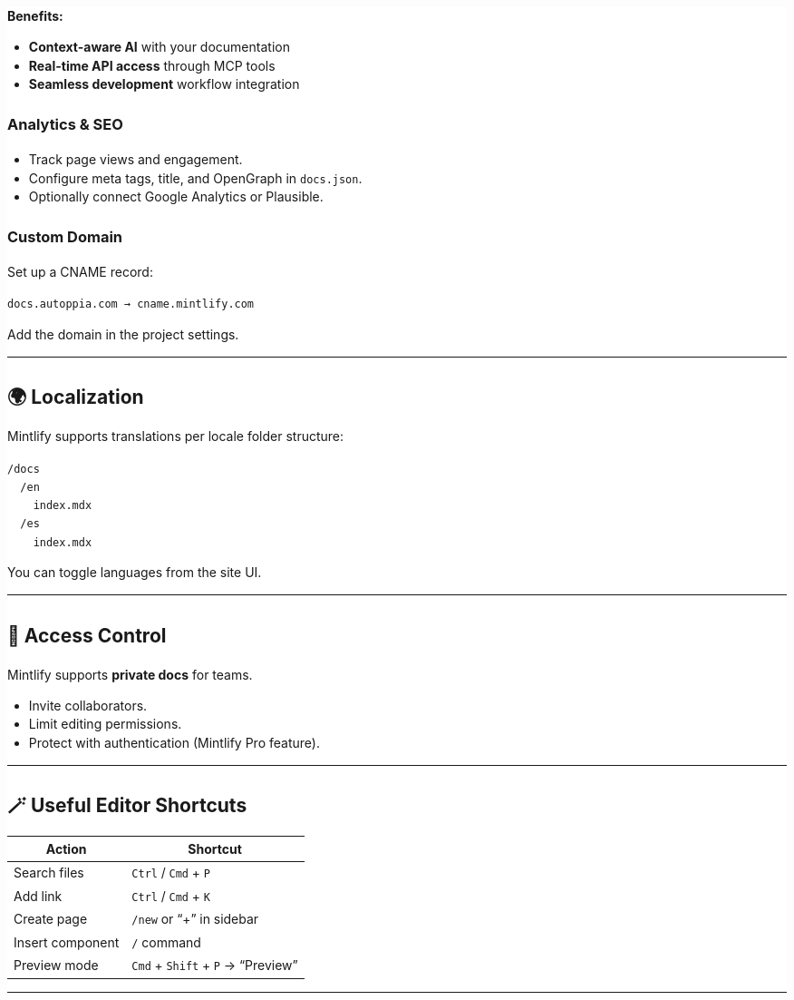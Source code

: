 **Benefits:**
- **Context-aware AI** with your documentation
- **Real-time API access** through MCP tools
- **Seamless development** workflow integration

### Analytics & SEO

- Track page views and engagement.
- Configure meta tags, title, and OpenGraph in `docs.json`.
- Optionally connect Google Analytics or Plausible.

### Custom Domain

Set up a CNAME record:

```
docs.autoppia.com → cname.mintlify.com
```

Add the domain in the project settings.

---

## 🌍 Localization

Mintlify supports translations per locale folder structure:

```
/docs
  /en
    index.mdx
  /es
    index.mdx
```

You can toggle languages from the site UI.

---

## 🔐 Access Control

Mintlify supports **private docs** for teams.

- Invite collaborators.
- Limit editing permissions.
- Protect with authentication (Mintlify Pro feature).

---

## 🪄 Useful Editor Shortcuts

| Action | Shortcut |
|--------|-----------|
| Search files | `Ctrl` / `Cmd` + `P` |
| Add link | `Ctrl` / `Cmd` + `K` |
| Create page | `/new` or “+” in sidebar |
| Insert component | `/` command |
| Preview mode | `Cmd` + `Shift` + `P` → “Preview” |

---